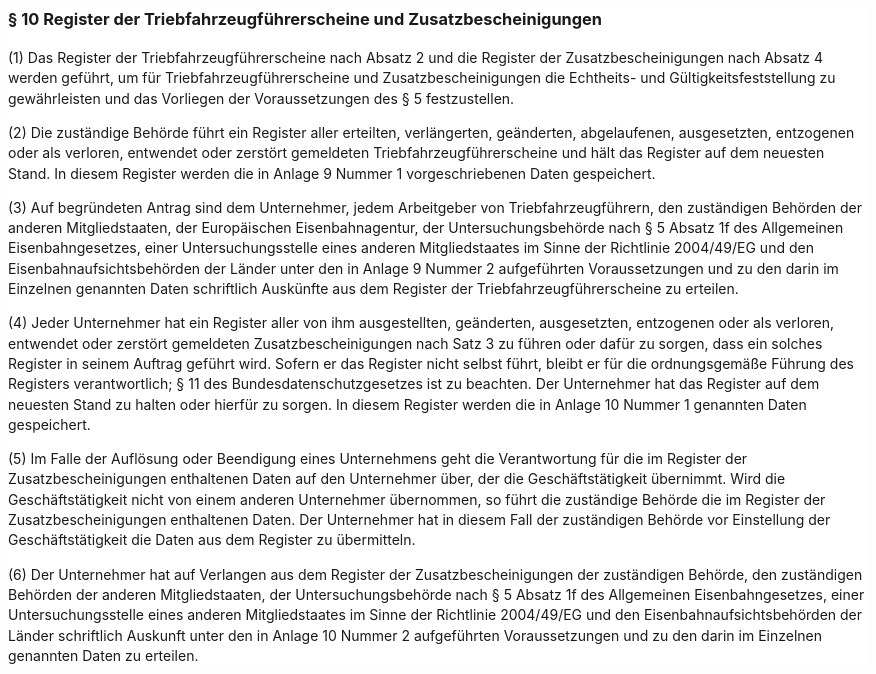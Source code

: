 ### § 10 Register der Triebfahrzeugführerscheine und Zusatzbescheinigungen

(1) Das Register der Triebfahrzeugführerscheine nach Absatz 2 und die
Register der Zusatzbescheinigungen nach Absatz 4 werden geführt, um
für Triebfahrzeugführerscheine und Zusatzbescheinigungen die
Echtheits- und Gültigkeitsfeststellung zu gewährleisten und das
Vorliegen der Voraussetzungen des § 5 festzustellen.

(2) Die zuständige Behörde führt ein Register aller erteilten,
verlängerten, geänderten, abgelaufenen, ausgesetzten, entzogenen oder
als verloren, entwendet oder zerstört gemeldeten
Triebfahrzeugführerscheine und hält das Register auf dem neuesten
Stand. In diesem Register werden die in Anlage 9 Nummer 1
vorgeschriebenen Daten gespeichert.

(3) Auf begründeten Antrag sind dem Unternehmer, jedem Arbeitgeber von
Triebfahrzeugführern, den zuständigen Behörden der anderen
Mitgliedstaaten, der Europäischen Eisenbahnagentur, der
Untersuchungsbehörde nach § 5 Absatz 1f des Allgemeinen
Eisenbahngesetzes, einer Untersuchungsstelle eines anderen
Mitgliedstaates im Sinne der Richtlinie 2004/49/EG und den
Eisenbahnaufsichtsbehörden der Länder unter den in Anlage 9 Nummer 2
aufgeführten Voraussetzungen und zu den darin im Einzelnen genannten
Daten schriftlich Auskünfte aus dem Register der
Triebfahrzeugführerscheine zu erteilen.

(4) Jeder Unternehmer hat ein Register aller von ihm ausgestellten,
geänderten, ausgesetzten, entzogenen oder als verloren, entwendet oder
zerstört gemeldeten Zusatzbescheinigungen nach Satz 3 zu führen oder
dafür zu sorgen, dass ein solches Register in seinem Auftrag geführt
wird. Sofern er das Register nicht selbst führt, bleibt er für die
ordnungsgemäße Führung des Registers verantwortlich; § 11 des
Bundesdatenschutzgesetzes ist zu beachten. Der Unternehmer hat das
Register auf dem neuesten Stand zu halten oder hierfür zu sorgen. In
diesem Register werden die in Anlage 10 Nummer 1 genannten Daten
gespeichert.

(5) Im Falle der Auflösung oder Beendigung eines Unternehmens geht die
Verantwortung für die im Register der Zusatzbescheinigungen
enthaltenen Daten auf den Unternehmer über, der die Geschäftstätigkeit
übernimmt. Wird die Geschäftstätigkeit nicht von einem anderen
Unternehmer übernommen, so führt die zuständige Behörde die im
Register der Zusatzbescheinigungen enthaltenen Daten. Der Unternehmer
hat in diesem Fall der zuständigen Behörde vor Einstellung der
Geschäftstätigkeit die Daten aus dem Register zu übermitteln.

(6) Der Unternehmer hat auf Verlangen aus dem Register der
Zusatzbescheinigungen der zuständigen Behörde, den zuständigen
Behörden der anderen Mitgliedstaaten, der Untersuchungsbehörde nach §
5 Absatz 1f des Allgemeinen Eisenbahngesetzes, einer
Untersuchungsstelle eines anderen Mitgliedstaates im Sinne der
Richtlinie 2004/49/EG und den Eisenbahnaufsichtsbehörden der Länder
schriftlich Auskunft unter den in Anlage 10 Nummer 2 aufgeführten
Voraussetzungen und zu den darin im Einzelnen genannten Daten zu
erteilen.
